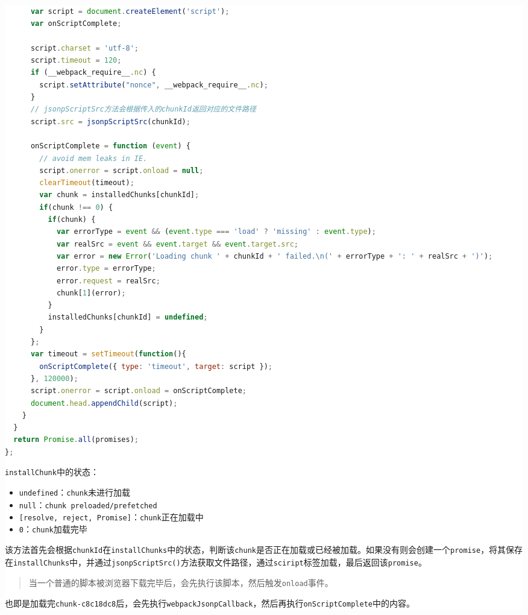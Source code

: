 ```js
      var script = document.createElement('script');
      var onScriptComplete;

      script.charset = 'utf-8';
      script.timeout = 120;
      if (__webpack_require__.nc) {
        script.setAttribute("nonce", __webpack_require__.nc);
      }
      // jsonpScriptSrc方法会根据传入的chunkId返回对应的文件路径
      script.src = jsonpScriptSrc(chunkId);

      onScriptComplete = function (event) {
        // avoid mem leaks in IE.
        script.onerror = script.onload = null;
        clearTimeout(timeout);
        var chunk = installedChunks[chunkId];
        if(chunk !== 0) {
          if(chunk) {
            var errorType = event && (event.type === 'load' ? 'missing' : event.type);
            var realSrc = event && event.target && event.target.src;
            var error = new Error('Loading chunk ' + chunkId + ' failed.\n(' + errorType + ': ' + realSrc + ')');
            error.type = errorType;
            error.request = realSrc;
            chunk[1](error);
          }
          installedChunks[chunkId] = undefined;
        }
      };
      var timeout = setTimeout(function(){
        onScriptComplete({ type: 'timeout', target: script });
      }, 120000);
      script.onerror = script.onload = onScriptComplete;
      document.head.appendChild(script);
    }
  }
  return Promise.all(promises);
};
```

`installChunk`中的状态：
- `undefined`：`chunk`未进行加载
- `null`：`chunk preloaded/prefetched`
- `[resolve, reject, Promise]`：`chunk`正在加载中
- `0`：`chunk`加载完毕

该方法首先会根据`chunkId`在`installChunks`中的状态，判断该`chunk`是否正在加载或已经被加载。如果没有则会创建一个`promise`，将其保存在`installChunks`中，并通过`jsonpScriptSrc()`方法获取文件路径，通过`sciript`标签加载，最后返回该`promise`。

>当一个普通的脚本被浏览器下载完毕后，会先执行该脚本，然后触发`onload`事件。

也即是加载完`chunk-c8c18dc8`后，会先执行`webpackJsonpCallback`，然后再执行`onScriptComplete`中的内容。
